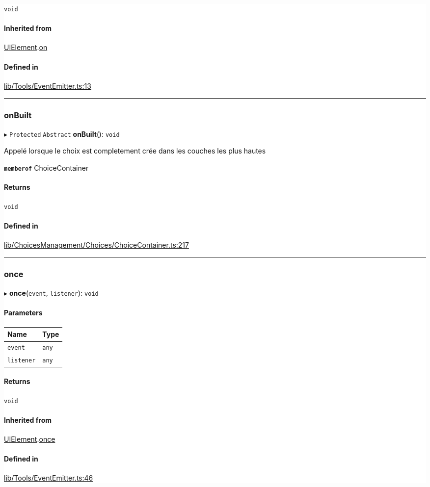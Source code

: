 `void`

#### Inherited from

[UIElement](lib_uielement.uielement.md).[on](lib_uielement.uielement.md#on)

#### Defined in

[lib/Tools/EventEmitter.ts:13](https://github.com/P0ulpy/Configurateur-OakAddins/blob/6c35e95/src/lib/Tools/EventEmitter.ts#L13)

___

### onBuilt

▸ `Protected` `Abstract` **onBuilt**(): `void`

Appelé lorsque le choix est completement crée dans les couches les plus hautes

**`memberof`** ChoiceContainer

#### Returns

`void`

#### Defined in

[lib/ChoicesManagement/Choices/ChoiceContainer.ts:217](https://github.com/P0ulpy/Configurateur-OakAddins/blob/6c35e95/src/lib/ChoicesManagement/Choices/ChoiceContainer.ts#L217)

___

### once

▸ **once**(`event`, `listener`): `void`

#### Parameters

| Name | Type |
| :------ | :------ |
| `event` | `any` |
| `listener` | `any` |

#### Returns

`void`

#### Inherited from

[UIElement](lib_uielement.uielement.md).[once](lib_uielement.uielement.md#once)

#### Defined in

[lib/Tools/EventEmitter.ts:46](https://github.com/P0ulpy/Configurateur-OakAddins/blob/6c35e95/src/lib/Tools/EventEmitter.ts#L46)
